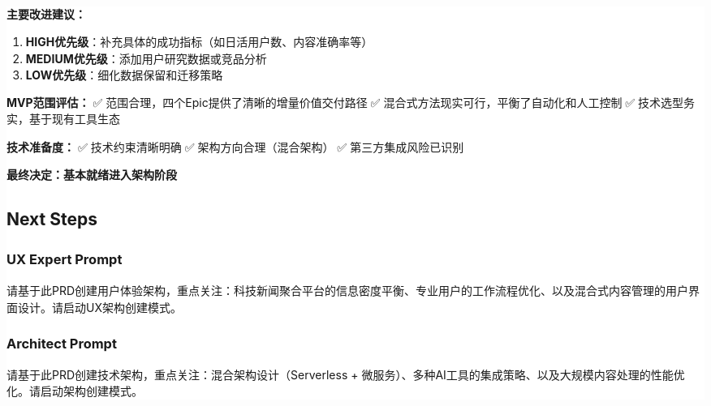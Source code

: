 **主要改进建议：**
1. **HIGH优先级**：补充具体的成功指标（如日活用户数、内容准确率等）
2. **MEDIUM优先级**：添加用户研究数据或竞品分析
3. **LOW优先级**：细化数据保留和迁移策略

**MVP范围评估：**
✅ 范围合理，四个Epic提供了清晰的增量价值交付路径
✅ 混合式方法现实可行，平衡了自动化和人工控制
✅ 技术选型务实，基于现有工具生态

**技术准备度：**
✅ 技术约束清晰明确
✅ 架构方向合理（混合架构）
✅ 第三方集成风险已识别

**最终决定：基本就绪进入架构阶段**

## Next Steps

### UX Expert Prompt
请基于此PRD创建用户体验架构，重点关注：科技新闻聚合平台的信息密度平衡、专业用户的工作流程优化、以及混合式内容管理的用户界面设计。请启动UX架构创建模式。

### Architect Prompt
请基于此PRD创建技术架构，重点关注：混合架构设计（Serverless + 微服务）、多种AI工具的集成策略、以及大规模内容处理的性能优化。请启动架构创建模式。
